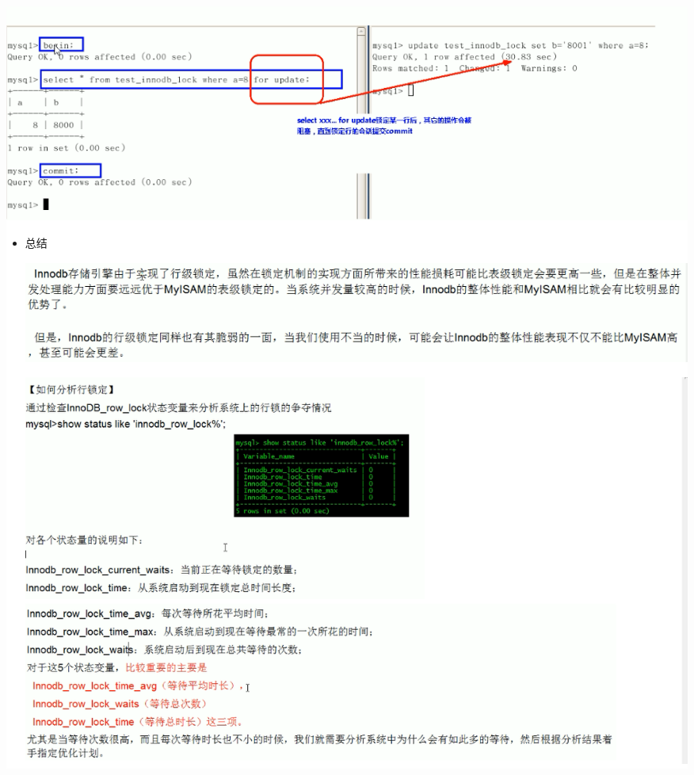   ![image-20200214203103046](images/image-20200214203103046.png)

+ 总结

  ![image-20200214203942215](images/image-20200214203942215.png)

  ![image-20200214204015451](images/image-20200214204015451.png)

